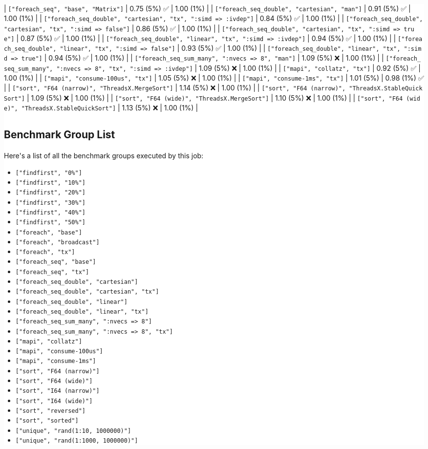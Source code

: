 | `["foreach_seq", "base", "Matrix"]`                                | 0.75 (5%) :white_check_mark: |                   1.00 (1%)  |
| `["foreach_seq_double", "cartesian", "man"]`                       | 0.91 (5%) :white_check_mark: |                   1.00 (1%)  |
| `["foreach_seq_double", "cartesian", "tx", ":simd => :ivdep"]`     | 0.84 (5%) :white_check_mark: |                   1.00 (1%)  |
| `["foreach_seq_double", "cartesian", "tx", ":simd => false"]`      | 0.86 (5%) :white_check_mark: |                   1.00 (1%)  |
| `["foreach_seq_double", "cartesian", "tx", ":simd => true"]`       | 0.87 (5%) :white_check_mark: |                   1.00 (1%)  |
| `["foreach_seq_double", "linear", "tx", ":simd => :ivdep"]`        | 0.94 (5%) :white_check_mark: |                   1.00 (1%)  |
| `["foreach_seq_double", "linear", "tx", ":simd => false"]`         | 0.93 (5%) :white_check_mark: |                   1.00 (1%)  |
| `["foreach_seq_double", "linear", "tx", ":simd => true"]`          | 0.94 (5%) :white_check_mark: |                   1.00 (1%)  |
| `["foreach_seq_sum_many", ":nvecs => 8", "man"]`                   |                1.09 (5%) :x: |                   1.00 (1%)  |
| `["foreach_seq_sum_many", ":nvecs => 8", "tx", ":simd => :ivdep"]` |                1.09 (5%) :x: |                   1.00 (1%)  |
| `["mapi", "collatz", "tx"]`                                        | 0.92 (5%) :white_check_mark: |                   1.00 (1%)  |
| `["mapi", "consume-100us", "tx"]`                                  |                1.05 (5%) :x: |                   1.00 (1%)  |
| `["mapi", "consume-1ms", "tx"]`                                    |                   1.01 (5%)  | 0.98 (1%) :white_check_mark: |
| `["sort", "F64 (narrow)", "ThreadsX.MergeSort"]`                   |                1.14 (5%) :x: |                   1.00 (1%)  |
| `["sort", "F64 (narrow)", "ThreadsX.StableQuickSort"]`             |                1.09 (5%) :x: |                   1.00 (1%)  |
| `["sort", "F64 (wide)", "ThreadsX.MergeSort"]`                     |                1.10 (5%) :x: |                   1.00 (1%)  |
| `["sort", "F64 (wide)", "ThreadsX.StableQuickSort"]`               |                1.13 (5%) :x: |                   1.00 (1%)  |

## Benchmark Group List
Here's a list of all the benchmark groups executed by this job:

- `["findfirst", "0%"]`
- `["findfirst", "10%"]`
- `["findfirst", "20%"]`
- `["findfirst", "30%"]`
- `["findfirst", "40%"]`
- `["findfirst", "50%"]`
- `["foreach", "base"]`
- `["foreach", "broadcast"]`
- `["foreach", "tx"]`
- `["foreach_seq", "base"]`
- `["foreach_seq", "tx"]`
- `["foreach_seq_double", "cartesian"]`
- `["foreach_seq_double", "cartesian", "tx"]`
- `["foreach_seq_double", "linear"]`
- `["foreach_seq_double", "linear", "tx"]`
- `["foreach_seq_sum_many", ":nvecs => 8"]`
- `["foreach_seq_sum_many", ":nvecs => 8", "tx"]`
- `["mapi", "collatz"]`
- `["mapi", "consume-100us"]`
- `["mapi", "consume-1ms"]`
- `["sort", "F64 (narrow)"]`
- `["sort", "F64 (wide)"]`
- `["sort", "I64 (narrow)"]`
- `["sort", "I64 (wide)"]`
- `["sort", "reversed"]`
- `["sort", "sorted"]`
- `["unique", "rand(1:10, 1000000)"]`
- `["unique", "rand(1:1000, 1000000)"]`
